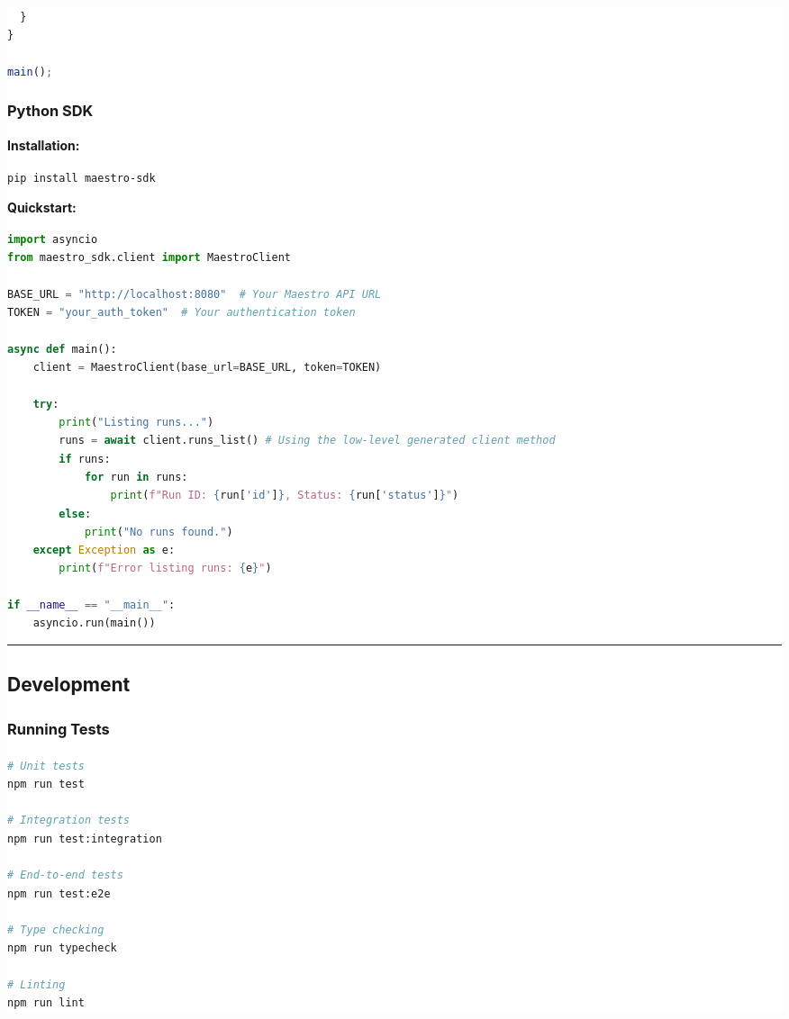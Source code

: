 ```typescript
  }
}

main();
```

### Python SDK

**Installation:**

```bash
pip install maestro-sdk
```

**Quickstart:**

```python
import asyncio
from maestro_sdk.client import MaestroClient

BASE_URL = "http://localhost:8080"  # Your Maestro API URL
TOKEN = "your_auth_token"  # Your authentication token

async def main():
    client = MaestroClient(base_url=BASE_URL, token=TOKEN)

    try:
        print("Listing runs...")
        runs = await client.runs_list() # Using the low-level generated client method
        if runs:
            for run in runs:
                print(f"Run ID: {run['id']}, Status: {run['status']}")
        else:
            print("No runs found.")
    except Exception as e:
        print(f"Error listing runs: {e}")

if __name__ == "__main__":
    asyncio.run(main())
```

---

## Development

### Running Tests

```bash
# Unit tests
npm run test

# Integration tests
npm run test:integration

# End-to-end tests
npm run test:e2e

# Type checking
npm run typecheck

# Linting
npm run lint
```
